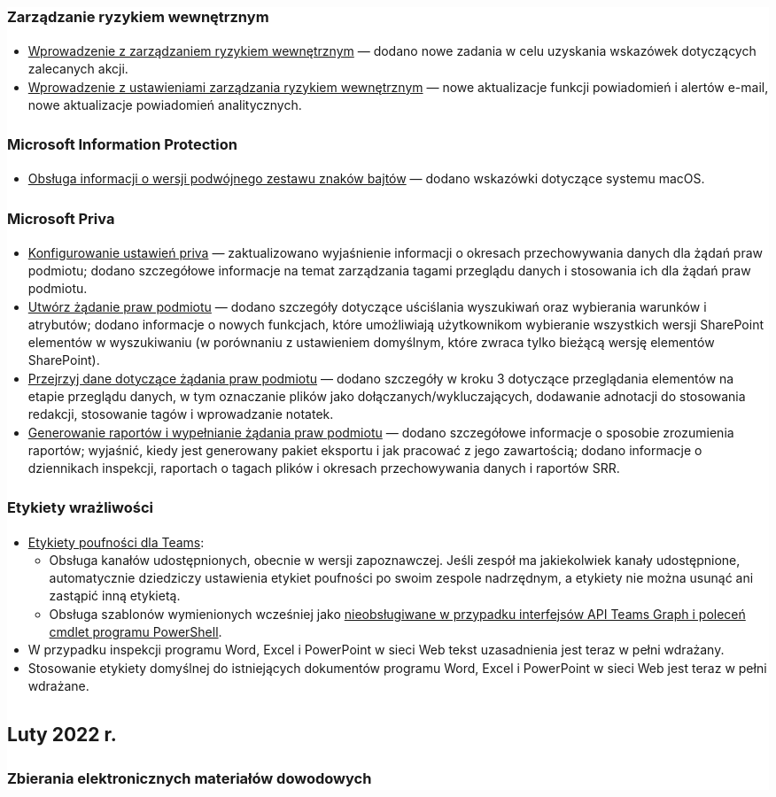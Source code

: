 ### <a name="insider-risk-management"></a>Zarządzanie ryzykiem wewnętrznym

- [Wprowadzenie z zarządzaniem ryzykiem wewnętrznym](insider-risk-management-configure.md) — dodano nowe zadania w celu uzyskania wskazówek dotyczących zalecanych akcji.
- [Wprowadzenie z ustawieniami zarządzania ryzykiem wewnętrznym](insider-risk-management-settings.md) — nowe aktualizacje funkcji powiadomień i alertów e-mail, nowe aktualizacje powiadomień analitycznych.

### <a name="microsoft-information-protection"></a>Microsoft Information Protection

- [Obsługa informacji o wersji podwójnego zestawu znaków bajtów](mip-dbcs-relnotes.md) — dodano wskazówki dotyczące systemu macOS.

### <a name="microsoft-priva"></a>Microsoft Priva

- [Konfigurowanie ustawień priva](/privacy/priva/priva-settings) — zaktualizowano wyjaśnienie informacji o okresach przechowywania danych dla żądań praw podmiotu; dodano szczegółowe informacje na temat zarządzania tagami przeglądu danych i stosowania ich dla żądań praw podmiotu.
- [Utwórz żądanie praw podmiotu](/privacy/priva/subject-rights-requests-create) — dodano szczegóły dotyczące uściślania wyszukiwań oraz wybierania warunków i atrybutów; dodano informacje o nowych funkcjach, które umożliwiają użytkownikom wybieranie wszystkich wersji SharePoint elementów w wyszukiwaniu (w porównaniu z ustawieniem domyślnym, które zwraca tylko bieżącą wersję elementów SharePoint).
- [Przejrzyj dane dotyczące żądania praw podmiotu](/privacy/priva/subject-rights-requests-data-review) — dodano szczegóły w kroku 3 dotyczące przeglądania elementów na etapie przeglądu danych, w tym oznaczanie plików jako dołączanych/wykluczających, dodawanie adnotacji do stosowania redakcji, stosowanie tagów i wprowadzanie notatek.
- [Generowanie raportów i wypełnianie żądania praw podmiotu](/privacy/priva/subject-rights-requests-reports) — dodano szczegółowe informacje o sposobie zrozumienia raportów; wyjaśnić, kiedy jest generowany pakiet eksportu i jak pracować z jego zawartością; dodano informacje o dziennikach inspekcji, raportach o tagach plików i okresach przechowywania danych i raportów SRR.

### <a name="sensitivity-labels"></a>Etykiety wrażliwości

- [Etykiety poufności dla Teams](sensitivity-labels-teams-groups-sites.md):
  - Obsługa kanałów udostępnionych, obecnie w wersji zapoznawczej. Jeśli zespół ma jakiekolwiek kanały udostępnione, automatycznie dziedziczy ustawienia etykiet poufności po swoim zespole nadrzędnym, a etykiety nie można usunąć ani zastąpić inną etykietą.
  - Obsługa szablonów wymienionych wcześniej jako [nieobsługiwane w przypadku interfejsów API Teams Graph i poleceń cmdlet programu PowerShell]( /microsoftteams/sensitivity-labels#limitations).  
- W przypadku inspekcji programu Word, Excel i PowerPoint w sieci Web tekst uzasadnienia jest teraz w pełni wdrażany.
- Stosowanie etykiety domyślnej do istniejących dokumentów programu Word, Excel i PowerPoint w sieci Web jest teraz w pełni wdrażane.

## <a name="february-2022"></a>Luty 2022 r.

### <a name="ediscovery"></a>Zbierania elektronicznych materiałów dowodowych
